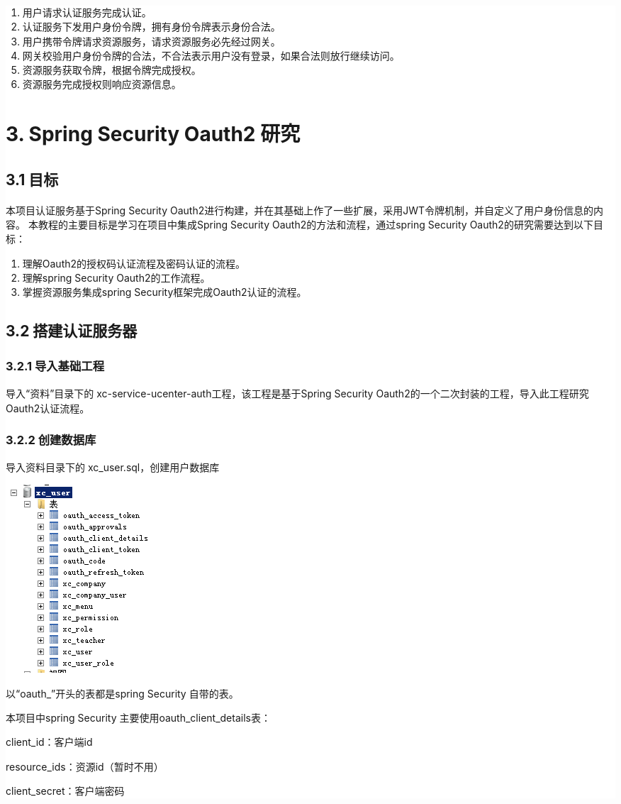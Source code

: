 1. 用户请求认证服务完成认证。
2. 认证服务下发用户身份令牌，拥有身份令牌表示身份合法。
3. 用户携带令牌请求资源服务，请求资源服务必先经过网关。
4. 网关校验用户身份令牌的合法，不合法表示用户没有登录，如果合法则放行继续访问。
5. 资源服务获取令牌，根据令牌完成授权。
6. 资源服务完成授权则响应资源信息。

# 3. Spring Security Oauth2 研究

## 3.1  目标

本项目认证服务基于Spring Security Oauth2进行构建，并在其基础上作了一些扩展，采用JWT令牌机制，并自定义了用户身份信息的内容。 本教程的主要目标是学习在项目中集成Spring Security Oauth2的方法和流程，通过spring Security Oauth2的研究需要达到以下目标：

1. 理解Oauth2的授权码认证流程及密码认证的流程。
2. 理解spring Security Oauth2的工作流程。
3. 掌握资源服务集成spring Security框架完成Oauth2认证的流程。

## 3.2  搭建认证服务器

### 3.2.1 导入基础工程

导入“资料”目录下的 xc-service-ucenter-auth工程，该工程是基于Spring Security Oauth2的一个二次封装的工程，导入此工程研究Oauth2认证流程。

### 3.2.2 创建数据库

导入资料目录下的 xc_user.sql，创建用户数据库

![](img/sec11.png)

以“oauth_”开头的表都是spring Security 自带的表。

本项目中spring Security 主要使用oauth_client_details表：

client_id：客户端id

resource_ids：资源id（暂时不用）

client_secret：客户端密码
